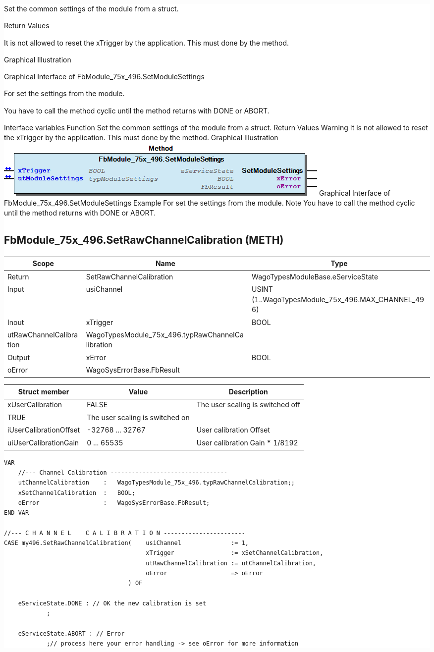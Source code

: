 Set the common settings of the module from a struct.

Return Values

It is not allowed to reset the xTrigger by the application. This must done by the method.

Graphical Illustration

Graphical Interface of FbModule_75x_496.SetModuleSettings

For set the settings from the module.

You have to call the method cyclic until the method returns with DONE or ABORT.

Interface variables Function Set the common settings of the module from a struct. Return Values Warning It is not allowed to reset the xTrigger by the application. This must done by the method. Graphical Illustration ![Image](images/wagosysmodule_75x_496_51a9ed1f.png) Graphical Interface of FbModule_75x_496.SetModuleSettings Example For set the settings from the module. Note You have to call the method cyclic until the method returns with DONE or ABORT.

## FbModule_75x_496.SetRawChannelCalibration (METH)


| Scope | Name | Type |
| --- | --- | --- |
| Return | SetRawChannelCalibration | WagoTypesModuleBase.eServiceState |
| Input | usiChannel | USINT (1..WagoTypesModule_75x_496.MAX_CHANNEL_496) |
| Inout | xTrigger | BOOL |
| utRawChannelCalibration | WagoTypesModule_75x_496.typRawChannelCalibration |
| Output | xError | BOOL |
| oError | WagoSysErrorBase.FbResult |

| Struct member | Value | Description |
| --- | --- | --- |
| xUserCalibration | FALSE | The user scaling is switched off |
| TRUE | The user scaling is switched on |
| iUserCalibrationOffset | -32768 ... 32767 | User calibration Offset |
| uiUserCalibrationGain | 0 ... 65535 | User calibration Gain * 1/8192 |

```
VAR
    //--- Channel Calibration ---------------------------------
    utChannelCalibration    :   WagoTypesModule_75x_496.typRawChannelCalibration;;
    xSetChannelCalibration  :   BOOL;
    oError                  :   WagoSysErrorBase.FbResult;
END_VAR

//--- C H A N N E L    C A L I B R A T I O N -----------------------
CASE my496.SetRawChannelCalibration(    usiChannel              := 1,
                                        xTrigger                := xSetChannelCalibration,
                                        utRawChannelCalibration := utChannelCalibration,
                                        oError                  => oError
                                   ) OF

    eServiceState.DONE : // OK the new calibration is set
            ;

    eServiceState.ABORT : // Error
            ;// process here your error handling -> see oError for more information
```